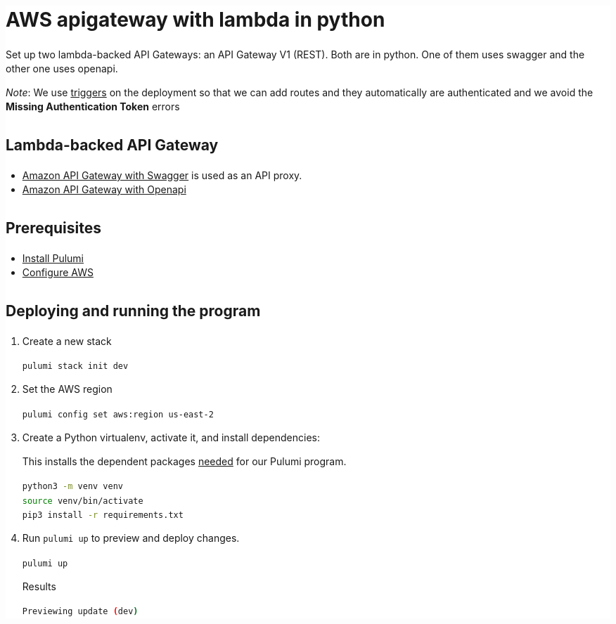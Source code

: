 # AWS apigateway with lambda in python

Set up two lambda-backed API Gateways: an API Gateway V1 (REST).  Both are in python.
One of them uses swagger and the other one uses openapi.

*Note*:  We use [triggers](https://www.pulumi.com/docs/reference/pkg/aws/apigateway/deployment/#triggers_python) on the deployment so that we can add routes and they
automatically are authenticated and we avoid the **Missing Authentication Token** errors
## Lambda-backed API Gateway
- [Amazon API Gateway with Swagger](https://aws.amazon.com/api-gateway/) is used as an API proxy.
- [Amazon API Gateway with Openapi](https://docs.aws.amazon.com/apigateway/latest/developerguide/http-api-open-api.html)

## Prerequisites
- [Install Pulumi](https://www.pulumi.com/docs/get-started/install/)
- [Configure AWS](https://www.pulumi.com/docs/get-started/aws/begin/#configure-pulumi-to-access-your-aws-account)

## Deploying and running the program

1. Create a new stack

    ```bash
    pulumi stack init dev
    ```

1. Set the AWS region

    ```bash
    pulumi config set aws:region us-east-2
    ```

1. Create a Python virtualenv, activate it, and install dependencies:

    This installs the dependent packages [needed](https://www.pulumi.com/docs/intro/concepts/how-pulumi-works/) for our Pulumi program.

    ```bash
    python3 -m venv venv
    source venv/bin/activate
    pip3 install -r requirements.txt
    ```

1. Run `pulumi up` to preview and deploy changes.

    ```bash
    pulumi up
    ```

    Results
    ```bash
    Previewing update (dev)
